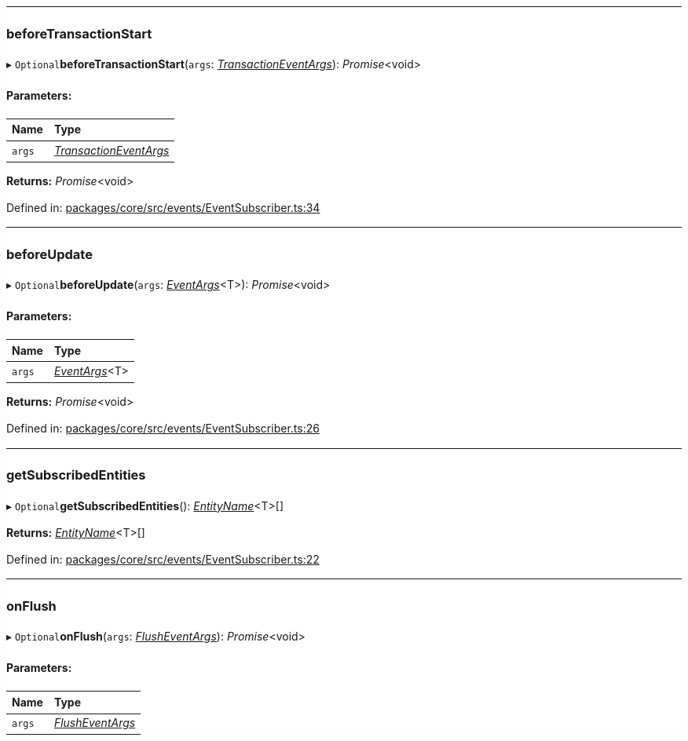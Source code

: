 ___

### beforeTransactionStart

▸ `Optional`**beforeTransactionStart**(`args`: [*TransactionEventArgs*](core.transactioneventargs.md)): *Promise*<void\>

#### Parameters:

Name | Type |
:------ | :------ |
`args` | [*TransactionEventArgs*](core.transactioneventargs.md) |

**Returns:** *Promise*<void\>

Defined in: [packages/core/src/events/EventSubscriber.ts:34](https://github.com/mikro-orm/mikro-orm/blob/bcf1a0899b/packages/core/src/events/EventSubscriber.ts#L34)

___

### beforeUpdate

▸ `Optional`**beforeUpdate**(`args`: [*EventArgs*](core.eventargs.md)<T\>): *Promise*<void\>

#### Parameters:

Name | Type |
:------ | :------ |
`args` | [*EventArgs*](core.eventargs.md)<T\> |

**Returns:** *Promise*<void\>

Defined in: [packages/core/src/events/EventSubscriber.ts:26](https://github.com/mikro-orm/mikro-orm/blob/bcf1a0899b/packages/core/src/events/EventSubscriber.ts#L26)

___

### getSubscribedEntities

▸ `Optional`**getSubscribedEntities**(): [*EntityName*](../modules/core.md#entityname)<T\>[]

**Returns:** [*EntityName*](../modules/core.md#entityname)<T\>[]

Defined in: [packages/core/src/events/EventSubscriber.ts:22](https://github.com/mikro-orm/mikro-orm/blob/bcf1a0899b/packages/core/src/events/EventSubscriber.ts#L22)

___

### onFlush

▸ `Optional`**onFlush**(`args`: [*FlushEventArgs*](core.flusheventargs.md)): *Promise*<void\>

#### Parameters:

Name | Type |
:------ | :------ |
`args` | [*FlushEventArgs*](core.flusheventargs.md) |
